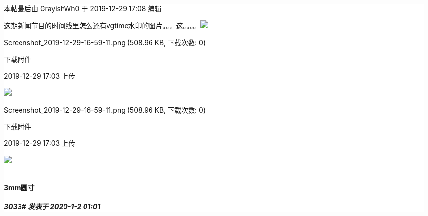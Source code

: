 

 本帖最后由 GrayishWh0 于 2019-12-29 17:08 编辑 

这期新闻节目的时间线里怎么还有vgtime水印的图片。。。这。。。。<img src="https://static.saraba1st.com/image/smiley/face2017/001.png" referrerpolicy="no-referrer">







Screenshot_2019-12-29-16-59-11.png
(508.96 KB, 下载次数: 0)




下载附件


2019-12-29 17:03 上传









<img src="https://img.saraba1st.com/forum/201912/29/170319cj7zklqxjugjkupa.png" referrerpolicy="no-referrer">









Screenshot_2019-12-29-16-59-11.png
(508.96 KB, 下载次数: 0)




下载附件


2019-12-29 17:03 上传









<img src="https://img.saraba1st.com/forum/201912/29/170341v0dvdnondbnvho7r.png" referrerpolicy="no-referrer">












-----

####  3mm圆寸  
##### 3033#       发表于 2020-1-2 01:01
